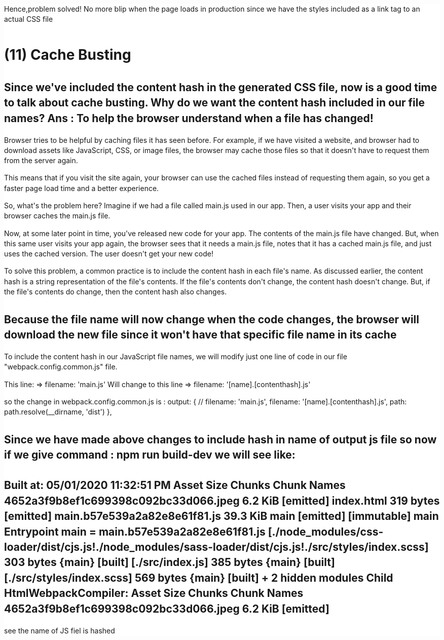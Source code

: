 Hence,problem solved! No more blip when the page loads in production since we have the styles included as a link tag to an actual CSS file


(11) Cache Busting
==================
Since we've included the content hash in the generated CSS file, now is a good time to talk about cache busting. Why do we want the content hash included in our file names? 
Ans : To help the browser understand when a file has changed!
--------------------------------------------------------
Browser tries to be helpful by caching files it has seen before. For example, if we have visited a website, and  browser had to download assets like JavaScript, CSS, or image files, the browser may cache those files so that it doesn't have to request them from the server again.

This means that if you visit the site again, your browser can use the cached files instead of requesting them again, so you get a faster page load time and a better experience.

So, what's the problem here? Imagine if we had a file called main.js used in our app. Then, a user visits your app and their browser caches the main.js file.

Now, at some later point in time, you've released new code for your app. The contents of the main.js file have changed. But, when this same user visits your app again, the browser sees that it needs a main.js file, notes that it has a cached main.js file, and just uses the cached version. The user doesn't get your new code!

To solve this problem, a common practice is to include the content hash in each file's name. As discussed earlier, the content hash is a string representation of the file's contents. If the file's contents don't change, the content hash doesn't change. But, if the file's contents do change, then the content hash also changes.

Because the file name will now change when the code changes, the browser will download the new file since it 
won't have that specific file name in its cache
--------------------------------------------------------

To include the content hash in our JavaScript file names, we will modify just one line of code in 
our file "webpack.config.common.js" file. 

This line: => filename: 'main.js'
Will change to this line => filename: '[name].[contenthash].js'

so the change in webpack.config.common.js is :
  output: {
//  filename: 'main.js',
    filename: '[name].[contenthash].js',
    path: path.resolve(__dirname, 'dist')
  },

Since we have made above changes to include hash in name of output js file so now if we give
command : npm run build-dev
we will see like:
---------------------------------------------------------------------------------------------
Built at: 05/01/2020 11:32:51 PM
                                Asset       Size  Chunks                         Chunk Names
4652a3f9b8ef1c699398c092bc33d066.jpeg    6.2 KiB          [emitted]
                           index.html  319 bytes          [emitted]
         main.b57e539a2a82e8e61f81.js   39.3 KiB    main  [emitted] [immutable]  main
Entrypoint main = main.b57e539a2a82e8e61f81.js
[./node_modules/css-loader/dist/cjs.js!./node_modules/sass-loader/dist/cjs.js!./src/styles/index.scss] 303 bytes {main} [built]
[./src/index.js] 385 bytes {main} [built]
[./src/styles/index.scss] 569 bytes {main} [built]
    + 2 hidden modules
Child HtmlWebpackCompiler:
                                    Asset     Size  Chunks             Chunk Names
    4652a3f9b8ef1c699398c092bc33d066.jpeg  6.2 KiB          [emitted]
---------------------------------------------------------------------------------------------
see the name of JS fiel is hashed
